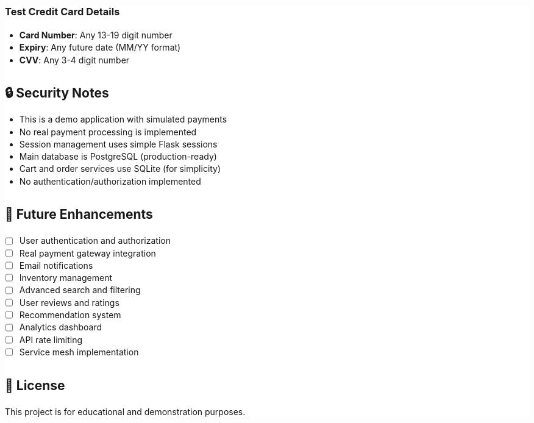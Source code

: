 ### Test Credit Card Details
- **Card Number**: Any 13-19 digit number
- **Expiry**: Any future date (MM/YY format)
- **CVV**: Any 3-4 digit number

## 🔒 Security Notes

- This is a demo application with simulated payments
- No real payment processing is implemented
- Session management uses simple Flask sessions
- Main database is PostgreSQL (production-ready)
- Cart and order services use SQLite (for simplicity)
- No authentication/authorization implemented

## 🚧 Future Enhancements

- [ ] User authentication and authorization
- [ ] Real payment gateway integration
- [ ] Email notifications
- [ ] Inventory management
- [ ] Advanced search and filtering
- [ ] User reviews and ratings
- [ ] Recommendation system
- [ ] Analytics dashboard
- [ ] API rate limiting
- [ ] Service mesh implementation

## 📝 License

This project is for educational and demonstration purposes. 